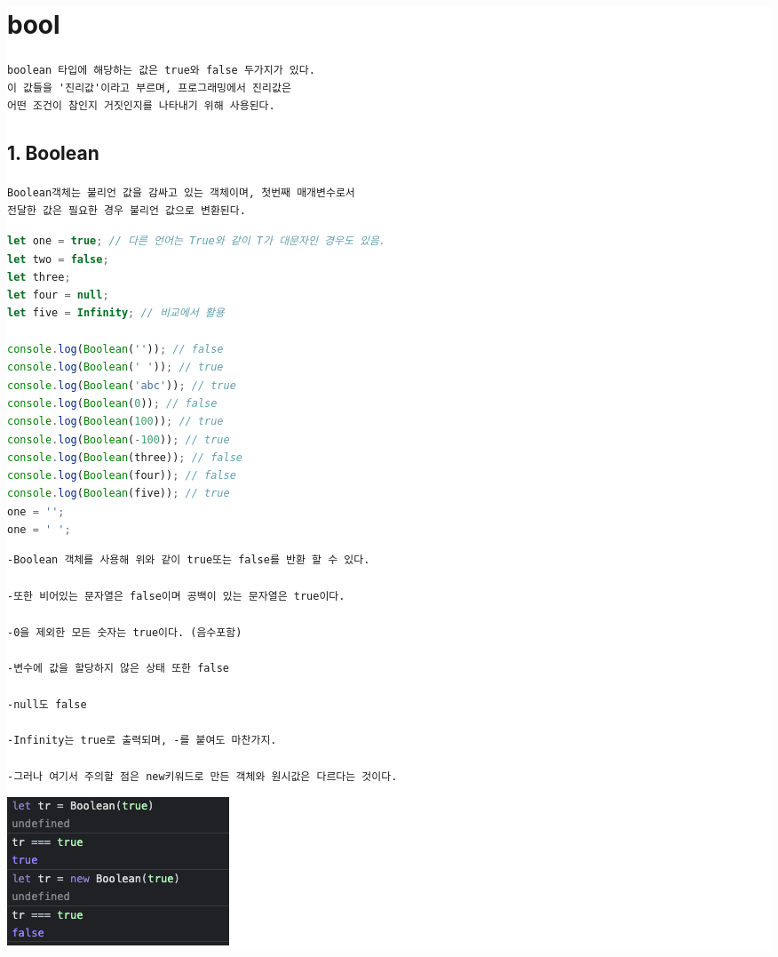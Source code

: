 # bool

    boolean 타입에 해당하는 값은 true와 false 두가지가 있다.
    이 값들을 '진리값'이라고 부르며, 프로그래밍에서 진리값은
    어떤 조건이 참인지 거짓인지를 나타내기 위해 사용된다.

## 1. Boolean

    Boolean객체는 불리언 값을 감싸고 있는 객체이며, 첫번째 매개변수로서
    전달한 값은 필요한 경우 불리언 값으로 변환된다.

```js
let one = true; // 다른 언어는 True와 같이 T가 대문자인 경우도 있음.
let two = false;
let three;
let four = null;
let five = Infinity; // 비교에서 활용

console.log(Boolean('')); // false
console.log(Boolean(' ')); // true
console.log(Boolean('abc')); // true
console.log(Boolean(0)); // false
console.log(Boolean(100)); // true
console.log(Boolean(-100)); // true
console.log(Boolean(three)); // false
console.log(Boolean(four)); // false
console.log(Boolean(five)); // true
one = '';
one = ' ';
```

    -Boolean 객체를 사용해 위와 같이 true또는 false를 반환 할 수 있다.

    -또한 비어있는 문자열은 false이며 공백이 있는 문자열은 true이다.

    -0을 제외한 모든 숫자는 true이다. (음수포함)

    -변수에 값을 할당하지 않은 상태 또한 false

    -null도 false

    -Infinity는 true로 출력되며, -를 붙여도 마찬가지.

    -그러나 여기서 주의할 점은 new키워드로 만든 객체와 원시값은 다르다는 것이다.

<img src='images/Js8.png'>
